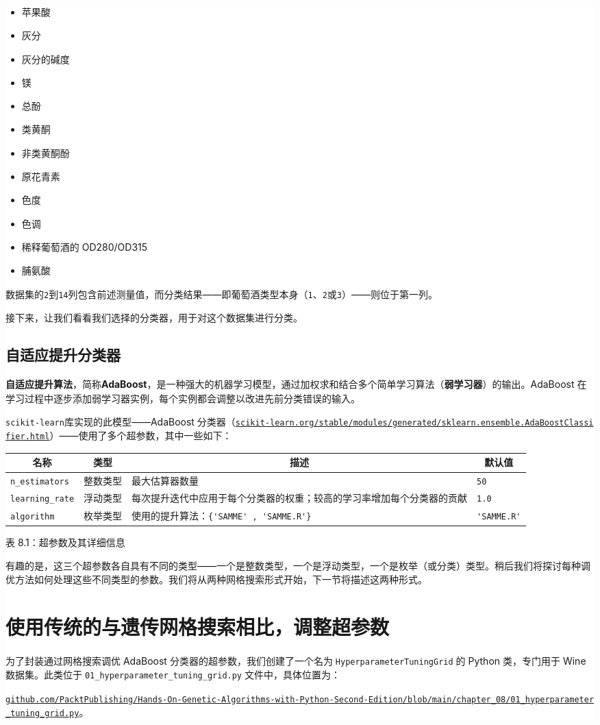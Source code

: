 +   苹果酸

+   灰分

+   灰分的碱度

+   镁

+   总酚

+   类黄酮

+   非类黄酮酚

+   原花青素

+   色度

+   色调

+   稀释葡萄酒的 OD280/OD315

+   脯氨酸

数据集的`2`到`14`列包含前述测量值，而分类结果——即葡萄酒类型本身（`1`、`2`或`3`）——则位于第一列。

接下来，让我们看看我们选择的分类器，用于对这个数据集进行分类。

## 自适应提升分类器

**自适应提升算法**，简称**AdaBoost**，是一种强大的机器学习模型，通过加权求和结合多个简单学习算法（**弱学习器**）的输出。AdaBoost 在学习过程中逐步添加弱学习器实例，每个实例都会调整以改进先前分类错误的输入。

`scikit-learn`库实现的此模型——AdaBoost 分类器（[`scikit-learn.org/stable/modules/generated/sklearn.ensemble.AdaBoostClassifier.html`](https://scikit-learn.org/stable/modules/generated/sklearn.ensemble.AdaBoostClassifier.html)）——使用了多个超参数，其中一些如下：

| **名称** | **类型** | **描述** | **默认值** |
| --- | --- | --- | --- |
| `n_estimators` | 整数类型 | 最大估算器数量 | `50` |
| `learning_rate` | 浮动类型 | 每次提升迭代中应用于每个分类器的权重；较高的学习率增加每个分类器的贡献 | `1.0` |
| `algorithm` | 枚举类型 | 使用的提升算法：`{'SAMME' , 'SAMME.R'}` | `'SAMME.R'` |

表 8.1：超参数及其详细信息

有趣的是，这三个超参数各自具有不同的类型——一个是整数类型，一个是浮动类型，一个是枚举（或分类）类型。稍后我们将探讨每种调优方法如何处理这些不同类型的参数。我们将从两种网格搜索形式开始，下一节将描述这两种形式。

# 使用传统的与遗传网格搜索相比，调整超参数

为了封装通过网格搜索调优 AdaBoost 分类器的超参数，我们创建了一个名为 `HyperparameterTuningGrid` 的 Python 类，专门用于 Wine 数据集。此类位于 `01_hyperparameter_tuning_grid.py` 文件中，具体位置为：

[`github.com/PacktPublishing/Hands-On-Genetic-Algorithms-with-Python-Second-Edition/blob/main/chapter_08/01_hyperparameter_tuning_grid.py`](https://github.com/PacktPublishing/Hands-On-Genetic-Algorithms-with-Python-Second-Edition/blob/main/chapter_08/01_hyperparameter_tuning_grid.py)。

